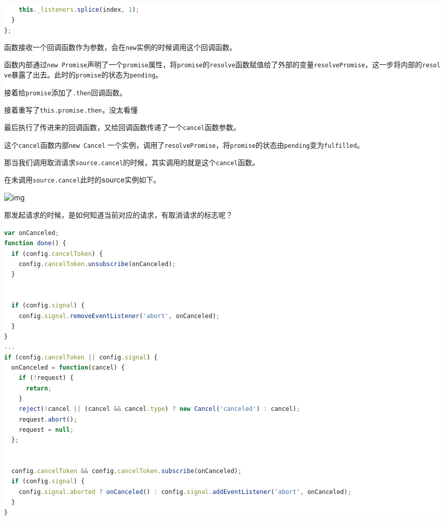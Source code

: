 ```javascript
    this._listeners.splice(index, 1);
  }
};
```

函数接收一个回调函数作为参数，会在`new`实例的时候调用这个回调函数。

函数内部通过`new Promise`声明了一个`promise`属性，将`promise`的`resolve`函数赋值给了外部的变量`resolvePromise`，这一步将内部的`resolve`暴露了出去。此时的`promise`的状态为`pending`。

接着给`promise`添加了`.then`回调函数。

接着重写了`this.promise.then`，没太看懂

最后执行了传进来的回调函数，又给回调函数传递了一个`cancel`函数参数。

这个`cancel`函数内部`new Cancel` 一个实例，调用了`resolvePromise`，将`promise`的状态由`pending`变为`fulfilled`。

那当我们调用取消请求`source.cancel`的时候，其实调用的就是这个`cancel`函数。

在未调用`source.cancel`此时的source实例如下。

![img](https://bytedance.feishu.cn/space/api/box/stream/download/asynccode/?code=Yjk3YjMzZmQxMTE2YTcwMGYwNjg2Mzc1NGUxODY5M2RfWDVKOUNWWTE2d1ZIa0VDNUpKazNZZDZEc1dBRW41TzNfVG9rZW46Ym94Y25aS2d1SXhTV0ZnNnhmVU9COXlIOWxnXzE2MzYxOTEzMTc6MTYzNjE5NDkxN19WNA)

那发起请求的时候，是如何知道当前对应的请求，有取消请求的标志呢？

```javascript
var onCanceled;
function done() {
  if (config.cancelToken) {
    config.cancelToken.unsubscribe(onCanceled);
  }


  if (config.signal) {
    config.signal.removeEventListener('abort', onCanceled);
  }
}
...
if (config.cancelToken || config.signal) {
  onCanceled = function(cancel) {
    if (!request) {
      return;
    }
    reject(!cancel || (cancel && cancel.type) ? new Cancel('canceled') : cancel);
    request.abort();
    request = null;
  };


  config.cancelToken && config.cancelToken.subscribe(onCanceled);
  if (config.signal) {
    config.signal.aborted ? onCanceled() : config.signal.addEventListener('abort', onCanceled);
  }
}
```

